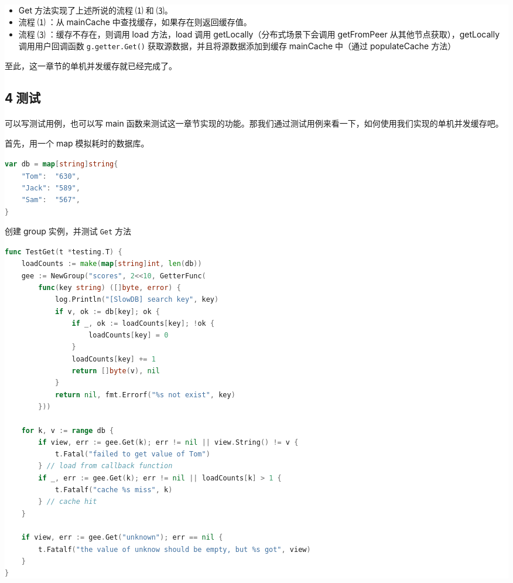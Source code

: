 - Get 方法实现了上述所说的流程 ⑴ 和 ⑶。
- 流程 ⑴ ：从 mainCache 中查找缓存，如果存在则返回缓存值。
- 流程 ⑶ ：缓存不存在，则调用 load 方法，load 调用 getLocally（分布式场景下会调用 getFromPeer 从其他节点获取），getLocally 调用用户回调函数 `g.getter.Get()` 获取源数据，并且将源数据添加到缓存 mainCache 中（通过 populateCache 方法）

至此，这一章节的单机并发缓存就已经完成了。

## 4 测试

可以写测试用例，也可以写 main 函数来测试这一章节实现的功能。那我们通过测试用例来看一下，如何使用我们实现的单机并发缓存吧。

首先，用一个 map 模拟耗时的数据库。

```go
var db = map[string]string{
	"Tom":  "630",
	"Jack": "589",
	"Sam":  "567",
}
```

创建 group 实例，并测试 `Get` 方法

```go
func TestGet(t *testing.T) {
	loadCounts := make(map[string]int, len(db))
	gee := NewGroup("scores", 2<<10, GetterFunc(
		func(key string) ([]byte, error) {
			log.Println("[SlowDB] search key", key)
			if v, ok := db[key]; ok {
				if _, ok := loadCounts[key]; !ok {
					loadCounts[key] = 0
				}
				loadCounts[key] += 1
				return []byte(v), nil
			}
			return nil, fmt.Errorf("%s not exist", key)
		}))

	for k, v := range db {
		if view, err := gee.Get(k); err != nil || view.String() != v {
			t.Fatal("failed to get value of Tom")
		} // load from callback function
		if _, err := gee.Get(k); err != nil || loadCounts[k] > 1 {
			t.Fatalf("cache %s miss", k)
		} // cache hit
	}

	if view, err := gee.Get("unknown"); err == nil {
		t.Fatalf("the value of unknow should be empty, but %s got", view)
	}
}
```
